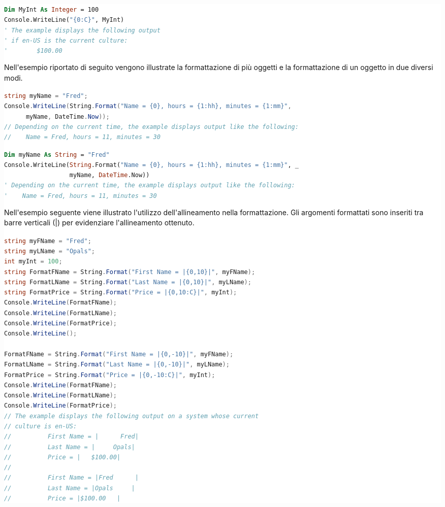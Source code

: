 ```vb
Dim MyInt As Integer = 100
Console.WriteLine("{0:C}", MyInt)
' The example displays the following output
' if en-US is the current culture:
'        $100.00
```

Nell'esempio riportato di seguito vengono illustrate la formattazione di più oggetti e la formattazione di un oggetto in due diversi modi.

```csharp
string myName = "Fred";
Console.WriteLine(String.Format("Name = {0}, hours = {1:hh}, minutes = {1:mm}",
      myName, DateTime.Now));
// Depending on the current time, the example displays output like the following:
//    Name = Fred, hours = 11, minutes = 30                 
```

```vb
Dim myName As String = "Fred"
Console.WriteLine(String.Format("Name = {0}, hours = {1:hh}, minutes = {1:mm}", _
                  myName, DateTime.Now))
' Depending on the current time, the example displays output like the following:
'    Name = Fred, hours = 11, minutes = 30
```

Nell'esempio seguente viene illustrato l'utilizzo dell'allineamento nella formattazione. Gli argomenti formattati sono inseriti tra barre verticali (|) per evidenziare l'allineamento ottenuto.

```csharp
string myFName = "Fred";
string myLName = "Opals";
int myInt = 100;
string FormatFName = String.Format("First Name = |{0,10}|", myFName);
string FormatLName = String.Format("Last Name = |{0,10}|", myLName);
string FormatPrice = String.Format("Price = |{0,10:C}|", myInt); 
Console.WriteLine(FormatFName);
Console.WriteLine(FormatLName);
Console.WriteLine(FormatPrice);
Console.WriteLine();

FormatFName = String.Format("First Name = |{0,-10}|", myFName);
FormatLName = String.Format("Last Name = |{0,-10}|", myLName);
FormatPrice = String.Format("Price = |{0,-10:C}|", myInt);
Console.WriteLine(FormatFName);
Console.WriteLine(FormatLName);
Console.WriteLine(FormatPrice);
// The example displays the following output on a system whose current
// culture is en-US:
//          First Name = |      Fred|
//          Last Name = |     Opals|
//          Price = |   $100.00|
//
//          First Name = |Fred      |
//          Last Name = |Opals     |
//          Price = |$100.00   |
```
